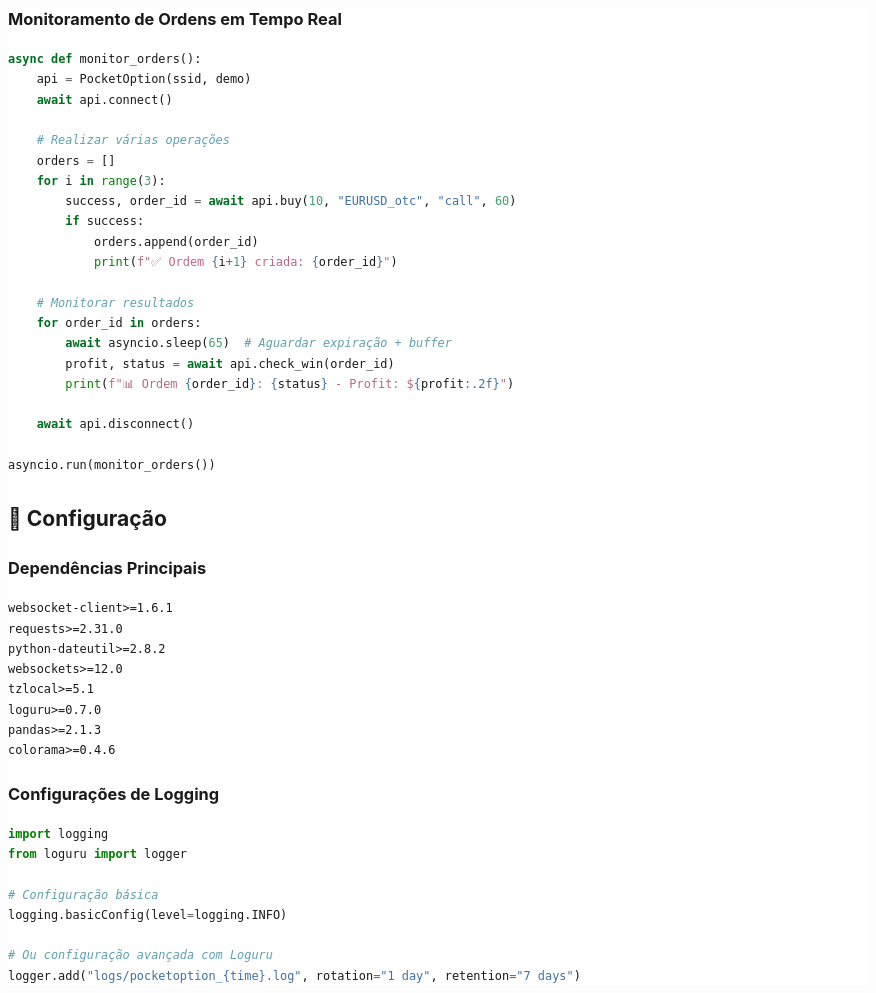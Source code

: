 ### Monitoramento de Ordens em Tempo Real
```python
async def monitor_orders():
    api = PocketOption(ssid, demo)
    await api.connect()

    # Realizar várias operações
    orders = []
    for i in range(3):
        success, order_id = await api.buy(10, "EURUSD_otc", "call", 60)
        if success:
            orders.append(order_id)
            print(f"✅ Ordem {i+1} criada: {order_id}")

    # Monitorar resultados
    for order_id in orders:
        await asyncio.sleep(65)  # Aguardar expiração + buffer
        profit, status = await api.check_win(order_id)
        print(f"📊 Ordem {order_id}: {status} - Profit: ${profit:.2f}")

    await api.disconnect()

asyncio.run(monitor_orders())
```

## 🔧 Configuração

### Dependências Principais
```txt
websocket-client>=1.6.1
requests>=2.31.0
python-dateutil>=2.8.2
websockets>=12.0
tzlocal>=5.1
loguru>=0.7.0
pandas>=2.1.3
colorama>=0.4.6
```

### Configurações de Logging
```python
import logging
from loguru import logger

# Configuração básica
logging.basicConfig(level=logging.INFO)

# Ou configuração avançada com Loguru
logger.add("logs/pocketoption_{time}.log", rotation="1 day", retention="7 days")
```
